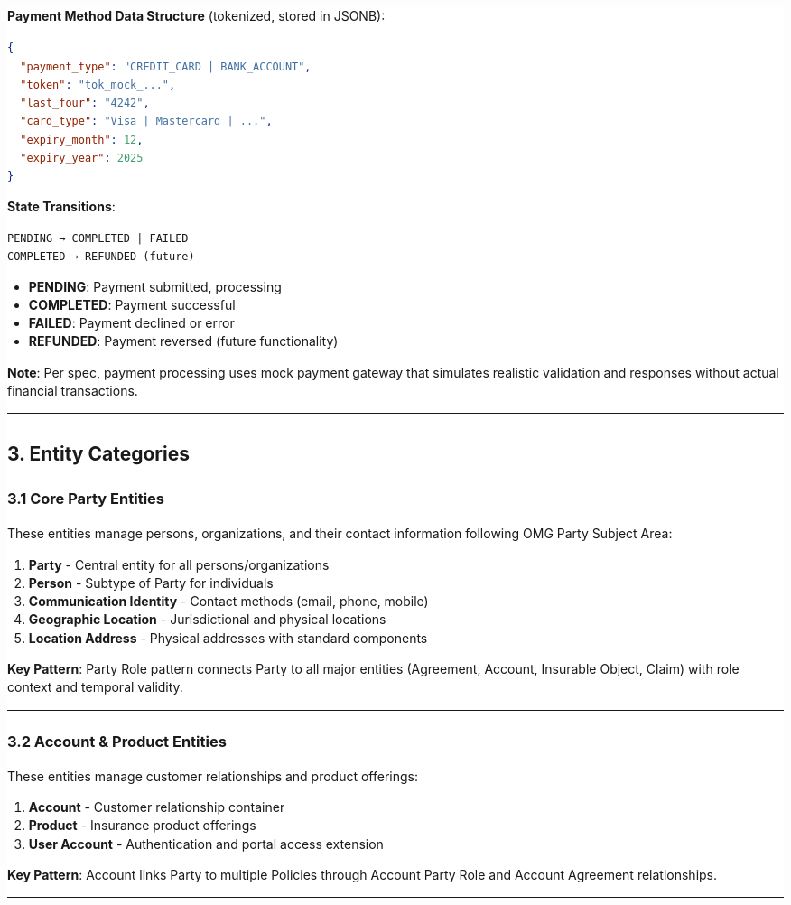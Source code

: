 **Payment Method Data Structure** (tokenized, stored in JSONB):
```json
{
  "payment_type": "CREDIT_CARD | BANK_ACCOUNT",
  "token": "tok_mock_...",
  "last_four": "4242",
  "card_type": "Visa | Mastercard | ...",
  "expiry_month": 12,
  "expiry_year": 2025
}
```

**State Transitions**:
```
PENDING → COMPLETED | FAILED
COMPLETED → REFUNDED (future)
```
- **PENDING**: Payment submitted, processing
- **COMPLETED**: Payment successful
- **FAILED**: Payment declined or error
- **REFUNDED**: Payment reversed (future functionality)

**Note**: Per spec, payment processing uses mock payment gateway that simulates realistic validation and responses without actual financial transactions.

---

## 3. Entity Categories

### 3.1 Core Party Entities

These entities manage persons, organizations, and their contact information following OMG Party Subject Area:

1. **Party** - Central entity for all persons/organizations
2. **Person** - Subtype of Party for individuals
3. **Communication Identity** - Contact methods (email, phone, mobile)
4. **Geographic Location** - Jurisdictional and physical locations
5. **Location Address** - Physical addresses with standard components

**Key Pattern**: Party Role pattern connects Party to all major entities (Agreement, Account, Insurable Object, Claim) with role context and temporal validity.

---

### 3.2 Account & Product Entities

These entities manage customer relationships and product offerings:

1. **Account** - Customer relationship container
2. **Product** - Insurance product offerings
3. **User Account** - Authentication and portal access extension

**Key Pattern**: Account links Party to multiple Policies through Account Party Role and Account Agreement relationships.

---